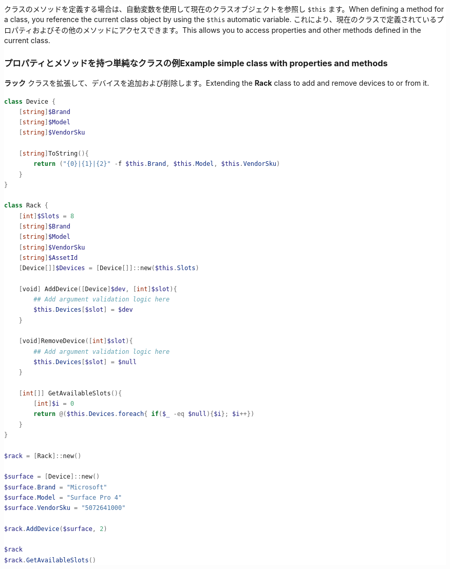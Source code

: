 <span data-ttu-id="f45eb-140">クラスのメソッドを定義する場合は、自動変数を使用して現在のクラスオブジェクトを参照し `$this` ます。</span><span class="sxs-lookup"><span data-stu-id="f45eb-140">When defining a method for a class, you reference the current class object by using the `$this` automatic variable.</span></span> <span data-ttu-id="f45eb-141">これにより、現在のクラスで定義されているプロパティおよびその他のメソッドにアクセスできます。</span><span class="sxs-lookup"><span data-stu-id="f45eb-141">This allows you to access properties and other methods defined in the current class.</span></span>

### <a name="example-simple-class-with-properties-and-methods"></a><span data-ttu-id="f45eb-142">プロパティとメソッドを持つ単純なクラスの例</span><span class="sxs-lookup"><span data-stu-id="f45eb-142">Example simple class with properties and methods</span></span>

<span data-ttu-id="f45eb-143">**ラック** クラスを拡張して、デバイスを追加および削除します。</span><span class="sxs-lookup"><span data-stu-id="f45eb-143">Extending the **Rack** class to add and remove devices to or from it.</span></span>

```powershell
class Device {
    [string]$Brand
    [string]$Model
    [string]$VendorSku

    [string]ToString(){
        return ("{0}|{1}|{2}" -f $this.Brand, $this.Model, $this.VendorSku)
    }
}

class Rack {
    [int]$Slots = 8
    [string]$Brand
    [string]$Model
    [string]$VendorSku
    [string]$AssetId
    [Device[]]$Devices = [Device[]]::new($this.Slots)

    [void] AddDevice([Device]$dev, [int]$slot){
        ## Add argument validation logic here
        $this.Devices[$slot] = $dev
    }

    [void]RemoveDevice([int]$slot){
        ## Add argument validation logic here
        $this.Devices[$slot] = $null
    }

    [int[]] GetAvailableSlots(){
        [int]$i = 0
        return @($this.Devices.foreach{ if($_ -eq $null){$i}; $i++})
    }
}

$rack = [Rack]::new()

$surface = [Device]::new()
$surface.Brand = "Microsoft"
$surface.Model = "Surface Pro 4"
$surface.VendorSku = "5072641000"

$rack.AddDevice($surface, 2)

$rack
$rack.GetAvailableSlots()
```
